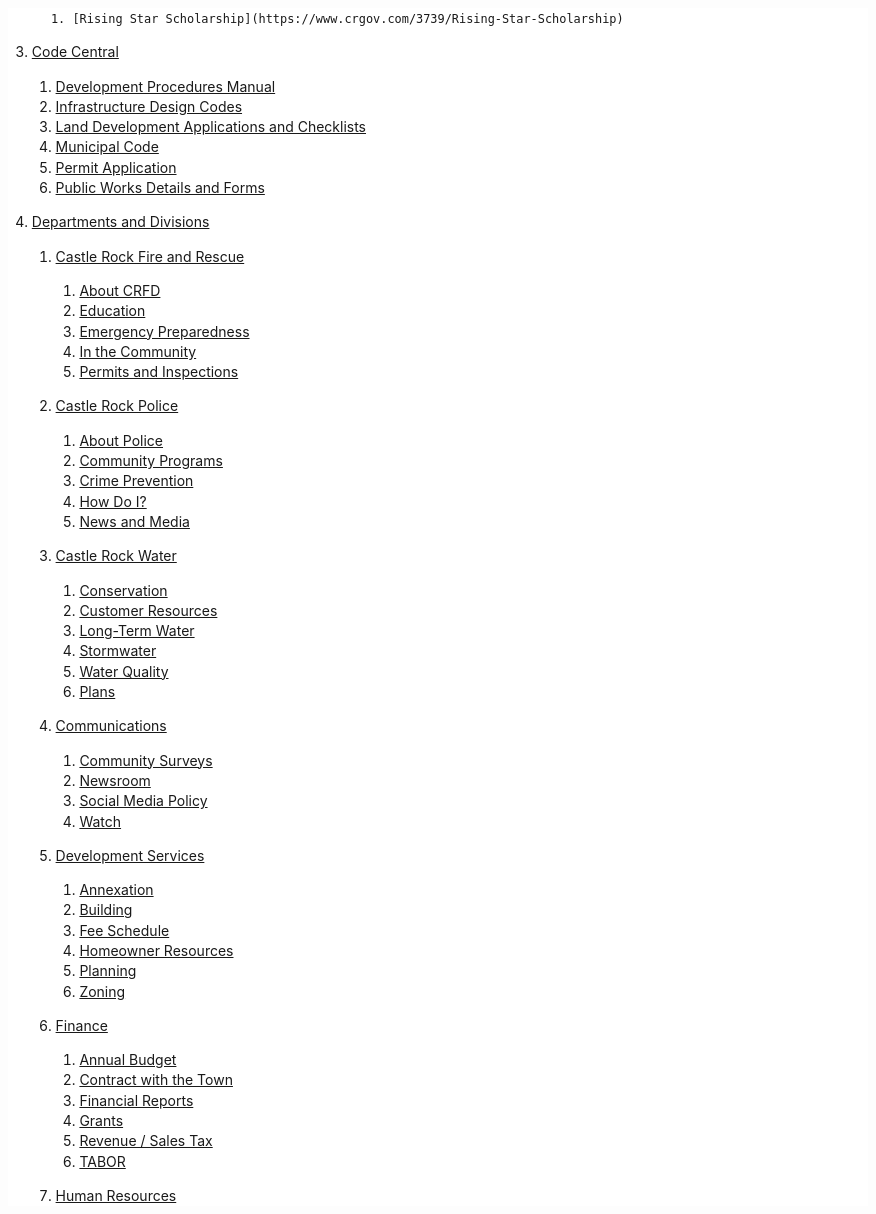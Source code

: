           1. [Rising Star Scholarship](https://www.crgov.com/3739/Rising-Star-Scholarship)
   3. [Code Central](https://www.crgov.com/2191/Code-Central)
      
      1. [Development Procedures Manual](https://www.crgov.com/2199/Development-Procedures-Manual)
      2. [Infrastructure Design Codes](https://www.crgov.com/2198/Infrastructure-Design-Codes)
      3. [Land Development Applications and Checklists](https://www.crgov.com/2200/Land-Development-Applications-and-Checkl)
      4. [Municipal Code](https://www.crgov.com/2460/Municipal-Code)
      5. [Permit Application](https://www.crgov.com/2201/Permit-Application)
      6. [Public Works Details and Forms](https://www.crgov.com/1827/Public-Works-Details-and-Forms)
   4. [Departments and Divisions](https://www.crgov.com/3530/Departments-and-Divisions)
      
      01. [Castle Rock Fire and Rescue](https://www.crgov.com/3453/Castle-Rock-Fire-and-Rescue)
          
          1. [About CRFD](https://www.crgov.com/1687/About-CRFD)
          2. [Education](https://www.crgov.com/2656/Education)
          3. [Emergency Preparedness](https://www.crgov.com/1690/Emergency-Preparedness)
          4. [In the Community](https://www.crgov.com/1688/In-the-Community)
          5. [Permits and Inspections](https://www.crgov.com/1691/Permits-and-Inspections)
      02. [Castle Rock Police](https://www.crgov.com/3454/Castle-Rock-Police)
          
          1. [About Police](https://www.crgov.com/1683/About-Police)
          2. [Community Programs](https://www.crgov.com/1682/Community-Programs)
          3. [Crime Prevention](https://www.crgov.com/2301/Crime-Prevention)
          4. [How Do I?](https://www.crgov.com/1684/How-Do-I)
          5. [News and Media](https://www.crgov.com/1686/News-and-Media)
      03. [Castle Rock Water](https://www.crgov.com/3455/Castle-Rock-Water)
          
          1. [Conservation](https://www.crgov.com/1694/Conservation)
          2. [Customer Resources](https://www.crgov.com/1695/Customer-Resources)
          3. [Long-Term Water](https://www.crgov.com/1697/Long-Term-Water)
          4. [Stormwater](https://www.crgov.com/1698/Stormwater)
          5. [Water Quality](https://www.crgov.com/1700/Water-Quality)
          6. [Plans](https://www.crgov.com/2323/Plans)
      04. [Communications](https://www.crgov.com/1942/Communications)
          
          1. [Community Surveys](https://www.crgov.com/2223/Community-Surveys)
          2. [Newsroom](https://www.crgov.com/2430/Newsroom)
          3. [Social Media Policy](https://www.crgov.com/3464/Social-Media-Policy)
          4. [Watch](https://www.crgov.com/2416/Watch)
      05. [Development Services](https://www.crgov.com/1674/Development-Services)
          
          1. [Annexation](https://www.crgov.com/2574/Annexation)
          2. [Building](https://www.crgov.com/1887/Building)
          3. [Fee Schedule](https://www.crgov.com/2982/Fee-Schedule)
          4. [Homeowner Resources](https://www.crgov.com/3457/Homeowner-Resources)
          5. [Planning](https://www.crgov.com/1888/Planning)
          6. [Zoning](https://www.crgov.com/1889/Zoning)
      06. [Finance](https://www.crgov.com/1665/Finance)
          
          1. [Annual Budget](https://www.crgov.com/1666/Annual-Budget)
          2. [Contract with the Town](https://www.crgov.com/1675/Contract-with-the-Town)
          3. [Financial Reports](https://www.crgov.com/1668/Financial-Reports)
          4. [Grants](https://www.crgov.com/1667/Grants)
          5. [Revenue / Sales Tax](https://www.crgov.com/1676/Revenue-Sales-Tax)
          6. [TABOR](https://www.crgov.com/2448/TABOR)
      07. [Human Resources](https://www.crgov.com/1944/Human-Resources)
          
